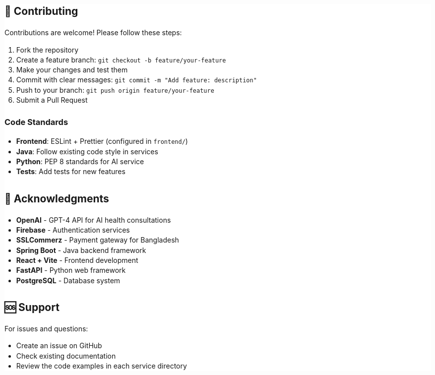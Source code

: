 ## 🤝 Contributing

Contributions are welcome! Please follow these steps:

1. Fork the repository
2. Create a feature branch: `git checkout -b feature/your-feature`
3. Make your changes and test them
4. Commit with clear messages: `git commit -m "Add feature: description"`
5. Push to your branch: `git push origin feature/your-feature`
6. Submit a Pull Request

### Code Standards
- **Frontend**: ESLint + Prettier (configured in `frontend/`)
- **Java**: Follow existing code style in services
- **Python**: PEP 8 standards for AI service
- **Tests**: Add tests for new features



## 🙏 Acknowledgments

- **OpenAI** - GPT-4 API for AI health consultations
- **Firebase** - Authentication services
- **SSLCommerz** - Payment gateway for Bangladesh
- **Spring Boot** - Java backend framework
- **React + Vite** - Frontend development
- **FastAPI** - Python web framework
- **PostgreSQL** - Database system

## 🆘 Support

For issues and questions:
- Create an issue on GitHub
- Check existing documentation
- Review the code examples in each service directory
